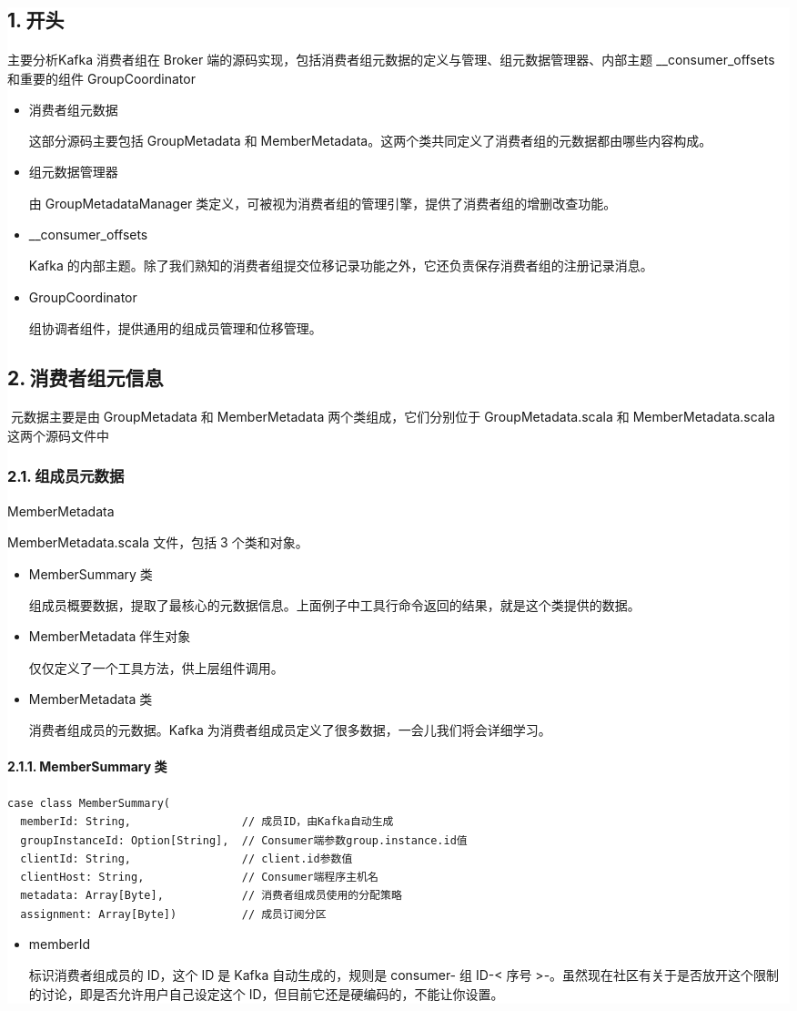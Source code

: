 ## 1. 开头

主要分析Kafka 消费者组在 Broker 端的源码实现，包括消费者组元数据的定义与管理、组元数据管理器、内部主题 __consumer_offsets 和重要的组件 GroupCoordinator

* 消费者组元数据

  这部分源码主要包括 GroupMetadata 和 MemberMetadata。这两个类共同定义了消费者组的元数据都由哪些内容构成。

* 组元数据管理器

  由 GroupMetadataManager 类定义，可被视为消费者组的管理引擎，提供了消费者组的增删改查功能。

* __consumer_offsets

  Kafka 的内部主题。除了我们熟知的消费者组提交位移记录功能之外，它还负责保存消费者组的注册记录消息。

* GroupCoordinator

  组协调者组件，提供通用的组成员管理和位移管理。

## 2. 消费者组元信息

​	元数据主要是由 GroupMetadata 和 MemberMetadata 两个类组成，它们分别位于 GroupMetadata.scala 和 MemberMetadata.scala 这两个源码文件中

### 2.1. 组成员元数据

MemberMetadata

MemberMetadata.scala 文件，包括 3 个类和对象。

* MemberSummary 类

  组成员概要数据，提取了最核心的元数据信息。上面例子中工具行命令返回的结果，就是这个类提供的数据。

* MemberMetadata 伴生对象

  仅仅定义了一个工具方法，供上层组件调用。

* MemberMetadata 类

  消费者组成员的元数据。Kafka 为消费者组成员定义了很多数据，一会儿我们将会详细学习。

#### 2.1.1. MemberSummary 类

```
case class MemberSummary(
  memberId: String,                 // 成员ID，由Kafka自动生成
  groupInstanceId: Option[String],  // Consumer端参数group.instance.id值
  clientId: String,                 // client.id参数值
  clientHost: String,               // Consumer端程序主机名
  metadata: Array[Byte],            // 消费者组成员使用的分配策略
  assignment: Array[Byte])          // 成员订阅分区
```

* memberId

  标识消费者组成员的 ID，这个 ID 是 Kafka 自动生成的，规则是 consumer- 组 ID-< 序号 >-。虽然现在社区有关于是否放开这个限制的讨论，即是否允许用户自己设定这个 ID，但目前它还是硬编码的，不能让你设置。
